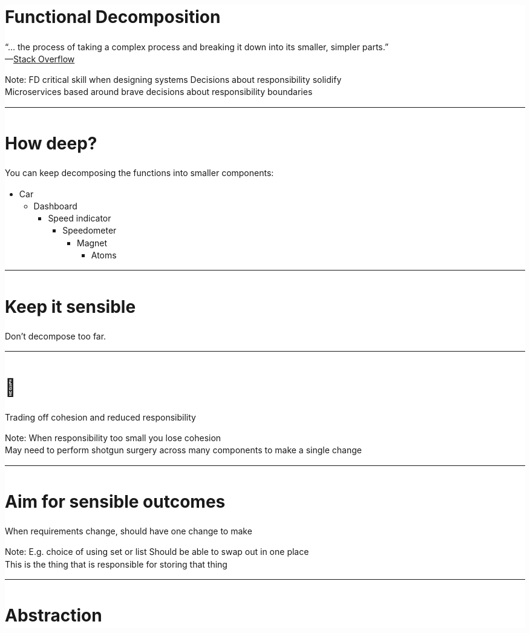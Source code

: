 
# Functional Decomposition

“… the process of taking a complex process and breaking it down into its smaller, simpler parts.”  
—[Stack Overflow](https://stackoverflow.com/questions/947874/what-is-functional-decomposition)

Note: FD critical skill when designing systems
  Decisions about responsibility solidify  
  Microservices based around brave decisions about responsibility boundaries  

---

# How deep?

You can keep decomposing the functions into smaller components:

- Car
  - Dashboard
    - Speed indicator
      - Speedometer
        - Magnet
          - Atoms

---

# Keep it sensible

Don’t decompose too far.

---

# 🙅‍

Trading off cohesion and reduced responsibility

Note: When responsibility too small you lose cohesion  
  May need to perform shotgun surgery across many components to make a single change

---

# Aim for sensible outcomes

When requirements change, should have one change to make

Note: E.g. choice of using set or list
  Should be able to swap out in one place  
  This is the thing that is responsible for storing that thing  

---

# Abstraction
